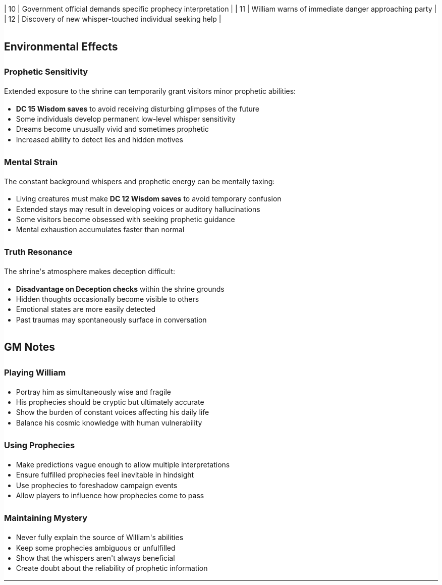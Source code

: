 | 10 | Government official demands specific prophecy interpretation |
| 11 | William warns of immediate danger approaching party |
| 12 | Discovery of new whisper-touched individual seeking help |

## Environmental Effects

### Prophetic Sensitivity
Extended exposure to the shrine can temporarily grant visitors minor prophetic abilities:
- **DC 15 Wisdom saves** to avoid receiving disturbing glimpses of the future
- Some individuals develop permanent low-level whisper sensitivity
- Dreams become unusually vivid and sometimes prophetic
- Increased ability to detect lies and hidden motives

### Mental Strain
The constant background whispers and prophetic energy can be mentally taxing:
- Living creatures must make **DC 12 Wisdom saves** to avoid temporary confusion
- Extended stays may result in developing voices or auditory hallucinations
- Some visitors become obsessed with seeking prophetic guidance
- Mental exhaustion accumulates faster than normal

### Truth Resonance
The shrine's atmosphere makes deception difficult:
- **Disadvantage on Deception checks** within the shrine grounds
- Hidden thoughts occasionally become visible to others
- Emotional states are more easily detected
- Past traumas may spontaneously surface in conversation

## GM Notes

### Playing William
- Portray him as simultaneously wise and fragile
- His prophecies should be cryptic but ultimately accurate
- Show the burden of constant voices affecting his daily life
- Balance his cosmic knowledge with human vulnerability

### Using Prophecies
- Make predictions vague enough to allow multiple interpretations
- Ensure fulfilled prophecies feel inevitable in hindsight
- Use prophecies to foreshadow campaign events
- Allow players to influence how prophecies come to pass

### Maintaining Mystery
- Never fully explain the source of William's abilities
- Keep some prophecies ambiguous or unfulfilled
- Show that the whispers aren't always beneficial
- Create doubt about the reliability of prophetic information

---